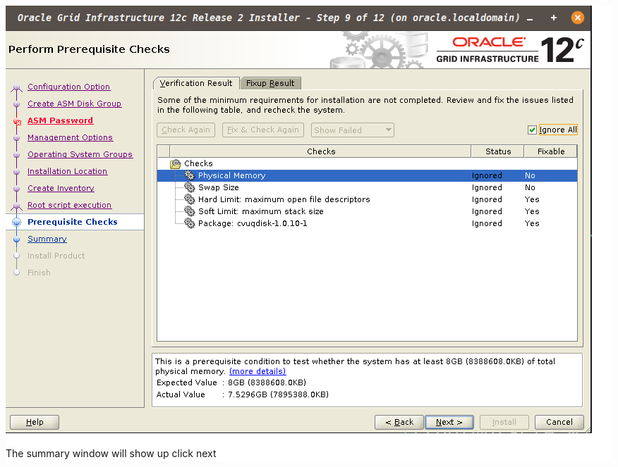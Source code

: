 ![image-20210318131005536](./Installation_oracle121_with_ASM.assets/image-20210318131005536.png)

The summary window will show up click next 
